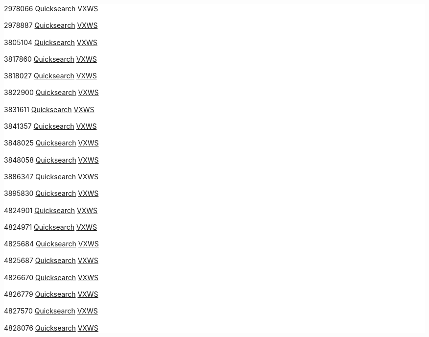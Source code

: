2978066 [Quicksearch](https://search.library.yale.edu/catalog/2978066) [VXWS](http://prodorbis.library.yale.edu:7014/vxws/GetHoldingsService?bibId=2978066)

2978887 [Quicksearch](https://search.library.yale.edu/catalog/2978887) [VXWS](http://prodorbis.library.yale.edu:7014/vxws/GetHoldingsService?bibId=2978887)

3805104 [Quicksearch](https://search.library.yale.edu/catalog/3805104) [VXWS](http://prodorbis.library.yale.edu:7014/vxws/GetHoldingsService?bibId=3805104)

3817860 [Quicksearch](https://search.library.yale.edu/catalog/3817860) [VXWS](http://prodorbis.library.yale.edu:7014/vxws/GetHoldingsService?bibId=3817860)

3818027 [Quicksearch](https://search.library.yale.edu/catalog/3818027) [VXWS](http://prodorbis.library.yale.edu:7014/vxws/GetHoldingsService?bibId=3818027)

3822900 [Quicksearch](https://search.library.yale.edu/catalog/3822900) [VXWS](http://prodorbis.library.yale.edu:7014/vxws/GetHoldingsService?bibId=3822900)

3831611 [Quicksearch](https://search.library.yale.edu/catalog/3831611) [VXWS](http://prodorbis.library.yale.edu:7014/vxws/GetHoldingsService?bibId=3831611)

3841357 [Quicksearch](https://search.library.yale.edu/catalog/3841357) [VXWS](http://prodorbis.library.yale.edu:7014/vxws/GetHoldingsService?bibId=3841357)

3848025 [Quicksearch](https://search.library.yale.edu/catalog/3848025) [VXWS](http://prodorbis.library.yale.edu:7014/vxws/GetHoldingsService?bibId=3848025)

3848058 [Quicksearch](https://search.library.yale.edu/catalog/3848058) [VXWS](http://prodorbis.library.yale.edu:7014/vxws/GetHoldingsService?bibId=3848058)

3886347 [Quicksearch](https://search.library.yale.edu/catalog/3886347) [VXWS](http://prodorbis.library.yale.edu:7014/vxws/GetHoldingsService?bibId=3886347)

3895830 [Quicksearch](https://search.library.yale.edu/catalog/3895830) [VXWS](http://prodorbis.library.yale.edu:7014/vxws/GetHoldingsService?bibId=3895830)

4824901 [Quicksearch](https://search.library.yale.edu/catalog/4824901) [VXWS](http://prodorbis.library.yale.edu:7014/vxws/GetHoldingsService?bibId=4824901)

4824971 [Quicksearch](https://search.library.yale.edu/catalog/4824971) [VXWS](http://prodorbis.library.yale.edu:7014/vxws/GetHoldingsService?bibId=4824971)

4825684 [Quicksearch](https://search.library.yale.edu/catalog/4825684) [VXWS](http://prodorbis.library.yale.edu:7014/vxws/GetHoldingsService?bibId=4825684)

4825687 [Quicksearch](https://search.library.yale.edu/catalog/4825687) [VXWS](http://prodorbis.library.yale.edu:7014/vxws/GetHoldingsService?bibId=4825687)

4826670 [Quicksearch](https://search.library.yale.edu/catalog/4826670) [VXWS](http://prodorbis.library.yale.edu:7014/vxws/GetHoldingsService?bibId=4826670)

4826779 [Quicksearch](https://search.library.yale.edu/catalog/4826779) [VXWS](http://prodorbis.library.yale.edu:7014/vxws/GetHoldingsService?bibId=4826779)

4827570 [Quicksearch](https://search.library.yale.edu/catalog/4827570) [VXWS](http://prodorbis.library.yale.edu:7014/vxws/GetHoldingsService?bibId=4827570)

4828076 [Quicksearch](https://search.library.yale.edu/catalog/4828076) [VXWS](http://prodorbis.library.yale.edu:7014/vxws/GetHoldingsService?bibId=4828076)
